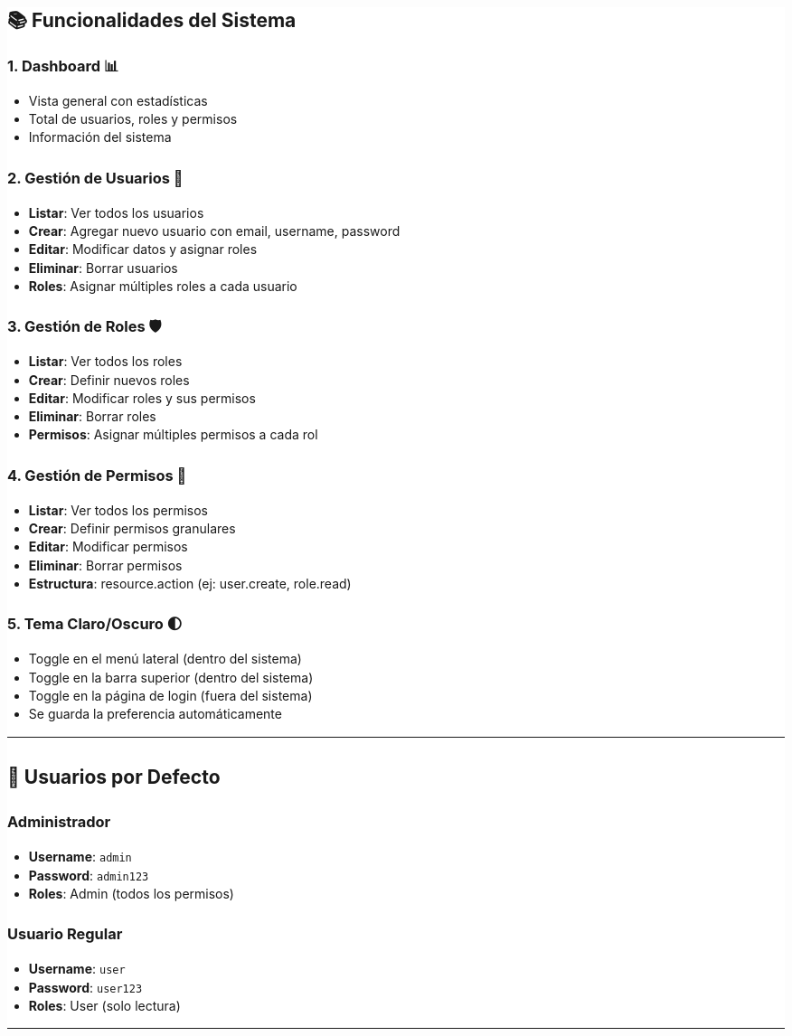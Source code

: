 
## 📚 Funcionalidades del Sistema

### 1. **Dashboard** 📊
- Vista general con estadísticas
- Total de usuarios, roles y permisos
- Información del sistema

### 2. **Gestión de Usuarios** 👥
- **Listar**: Ver todos los usuarios
- **Crear**: Agregar nuevo usuario con email, username, password
- **Editar**: Modificar datos y asignar roles
- **Eliminar**: Borrar usuarios
- **Roles**: Asignar múltiples roles a cada usuario

### 3. **Gestión de Roles** 🛡️
- **Listar**: Ver todos los roles
- **Crear**: Definir nuevos roles
- **Editar**: Modificar roles y sus permisos
- **Eliminar**: Borrar roles
- **Permisos**: Asignar múltiples permisos a cada rol

### 4. **Gestión de Permisos** 🔑
- **Listar**: Ver todos los permisos
- **Crear**: Definir permisos granulares
- **Editar**: Modificar permisos
- **Eliminar**: Borrar permisos
- **Estructura**: resource.action (ej: user.create, role.read)

### 5. **Tema Claro/Oscuro** 🌓
- Toggle en el menú lateral (dentro del sistema)
- Toggle en la barra superior (dentro del sistema)
- Toggle en la página de login (fuera del sistema)
- Se guarda la preferencia automáticamente

---

## 🔐 Usuarios por Defecto

### Administrador
- **Username**: `admin`
- **Password**: `admin123`
- **Roles**: Admin (todos los permisos)

### Usuario Regular
- **Username**: `user`
- **Password**: `user123`
- **Roles**: User (solo lectura)

---